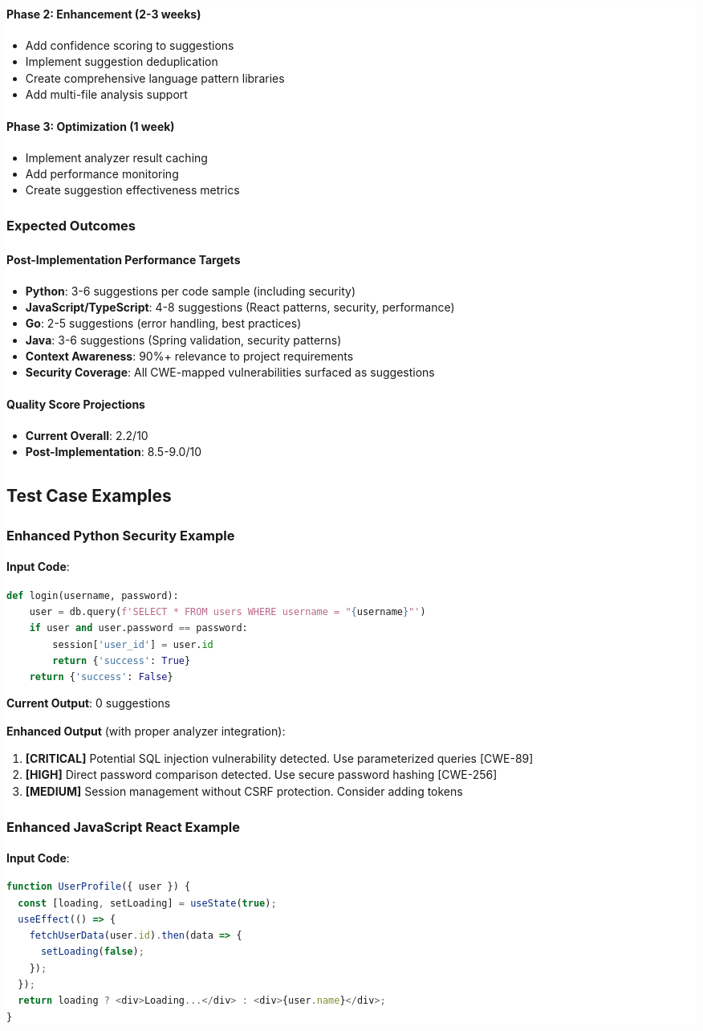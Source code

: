 #### Phase 2: Enhancement (2-3 weeks)
- Add confidence scoring to suggestions
- Implement suggestion deduplication
- Create comprehensive language pattern libraries
- Add multi-file analysis support

#### Phase 3: Optimization (1 week)
- Implement analyzer result caching
- Add performance monitoring
- Create suggestion effectiveness metrics

### Expected Outcomes

#### Post-Implementation Performance Targets
- **Python**: 3-6 suggestions per code sample (including security)
- **JavaScript/TypeScript**: 4-8 suggestions (React patterns, security, performance)
- **Go**: 2-5 suggestions (error handling, best practices)
- **Java**: 3-6 suggestions (Spring validation, security patterns)
- **Context Awareness**: 90%+ relevance to project requirements
- **Security Coverage**: All CWE-mapped vulnerabilities surfaced as suggestions

#### Quality Score Projections
- **Current Overall**: 2.2/10
- **Post-Implementation**: 8.5-9.0/10

## Test Case Examples

### Enhanced Python Security Example
**Input Code**:
```python
def login(username, password):
    user = db.query(f'SELECT * FROM users WHERE username = "{username}"')
    if user and user.password == password:
        session['user_id'] = user.id
        return {'success': True}
    return {'success': False}
```

**Current Output**: 0 suggestions

**Enhanced Output** (with proper analyzer integration):
1. **[CRITICAL]** Potential SQL injection vulnerability detected. Use parameterized queries [CWE-89]
2. **[HIGH]** Direct password comparison detected. Use secure password hashing [CWE-256]
3. **[MEDIUM]** Session management without CSRF protection. Consider adding tokens

### Enhanced JavaScript React Example
**Input Code**:
```javascript
function UserProfile({ user }) {
  const [loading, setLoading] = useState(true);
  useEffect(() => {
    fetchUserData(user.id).then(data => {
      setLoading(false);
    });
  });
  return loading ? <div>Loading...</div> : <div>{user.name}</div>;
}
```
